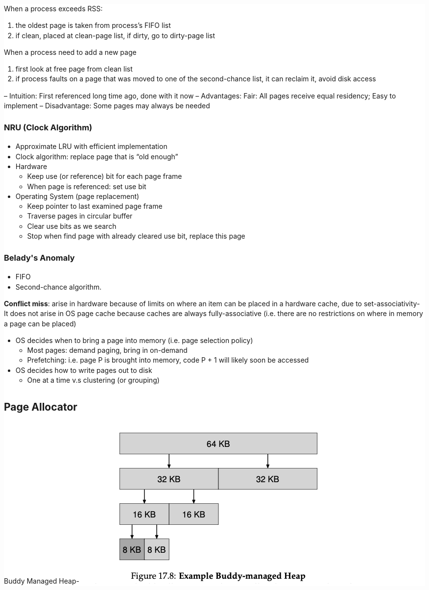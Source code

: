 When a process exceeds RSS:

1. the oldest page is taken from process’s FIFO list
2. if clean, placed at clean-page list, if dirty, go to dirty-page list

When a process need to add a new page

1. first look at free page from clean list
2. if process faults on a page that was moved to one of the second-chance list, it can reclaim it, avoid disk access

– Intuition: First referenced long time ago, done with it now
– Advantages: Fair: All pages receive equal residency; Easy to implement
– Disadvantage: Some pages may always be needed


### NRU (Clock Algorithm)

* Approximate LRU with efficient implementation
* Clock algorithm: replace page that is “old enough”
* Hardware
  * Keep use (or reference) bit for each page frame
  * When page is referenced: set use bit
* Operating System (page replacement)
  - Keep pointer to last examined page frame
  - Traverse pages in circular buffer
  - Clear use bits as we search
  - Stop when find page with already cleared use bit, replace this page

### Belady's Anomaly

* FIFO
* Second-chance algorithm.

**Conflict miss**: arise in hardware because of limits on where an item can be placed in a hardware cache, due to set-associativity- It does not arise in OS page cache because caches are always fully-associative (i.e. there are no restrictions on where in memory a page can be placed)


- OS decides when to bring a page into memory (i.e. page selection policy)
  - Most pages: demand paging, bring in on-demand
  - Prefetching: i.e. page P is brought into memory, code P + 1 will likely soon be accessed
- OS decides how to write pages out to disk
  - One at a time v.s clustering (or grouping)


## Page Allocator

Buddy Managed Heap- ![alt text](images/03-paging/buddy-managed-heap.png)
